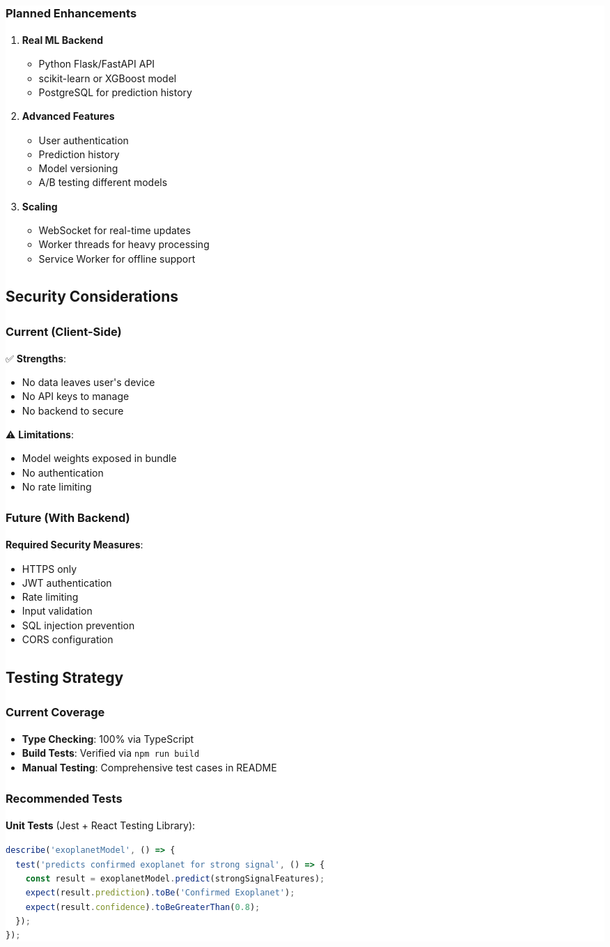 ### Planned Enhancements

1. **Real ML Backend**
   - Python Flask/FastAPI API
   - scikit-learn or XGBoost model
   - PostgreSQL for prediction history

2. **Advanced Features**
   - User authentication
   - Prediction history
   - Model versioning
   - A/B testing different models

3. **Scaling**
   - WebSocket for real-time updates
   - Worker threads for heavy processing
   - Service Worker for offline support

## Security Considerations

### Current (Client-Side)
✅ **Strengths**:
- No data leaves user's device
- No API keys to manage
- No backend to secure

⚠️ **Limitations**:
- Model weights exposed in bundle
- No authentication
- No rate limiting

### Future (With Backend)
**Required Security Measures**:
- HTTPS only
- JWT authentication
- Rate limiting
- Input validation
- SQL injection prevention
- CORS configuration

## Testing Strategy

### Current Coverage
- **Type Checking**: 100% via TypeScript
- **Build Tests**: Verified via `npm run build`
- **Manual Testing**: Comprehensive test cases in README

### Recommended Tests

**Unit Tests** (Jest + React Testing Library):
```typescript
describe('exoplanetModel', () => {
  test('predicts confirmed exoplanet for strong signal', () => {
    const result = exoplanetModel.predict(strongSignalFeatures);
    expect(result.prediction).toBe('Confirmed Exoplanet');
    expect(result.confidence).toBeGreaterThan(0.8);
  });
});
```

